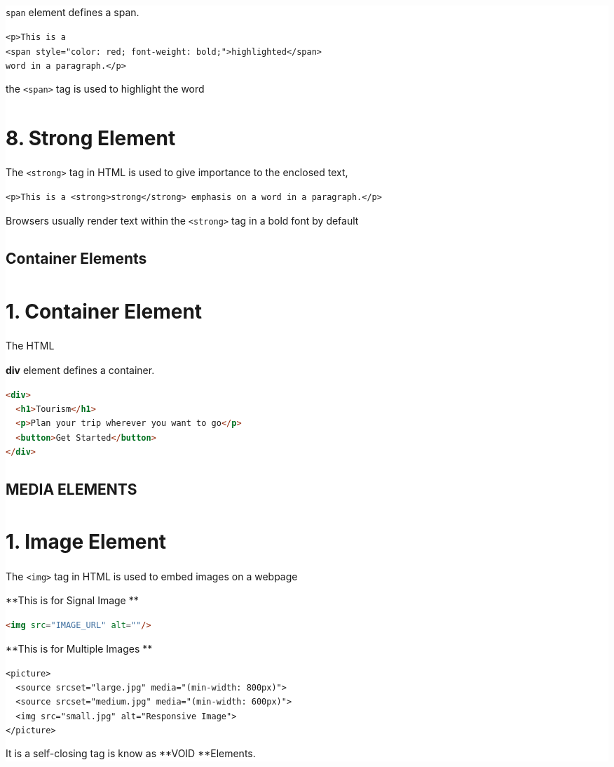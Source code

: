`span` element defines a span.

```
<p>This is a 
<span style="color: red; font-weight: bold;">highlighted</span> 
word in a paragraph.</p>
```
the `<span>` tag is used to highlight the word

# **8. Strong Element**
The `<strong>` tag in HTML is used to give importance to the enclosed text,

```
<p>This is a <strong>strong</strong> emphasis on a word in a paragraph.</p>
```
Browsers usually render text within the `<strong>` tag in a bold font by default



## Container Elements
# **1. Container Element**
The HTML

**div** element defines a container.

```html
<div>
  <h1>Tourism</h1>
  <p>Plan your trip wherever you want to go</p>
  <button>Get Started</button>
</div>
```
## MEDIA ELEMENTS
# 1. **Image Element**
The `<img>` tag in HTML is used to embed images on a webpage

**This is for Signal Image **

```html
<img src="IMAGE_URL" alt=""/>
```
**This is for Multiple Images **

```
<picture>
  <source srcset="large.jpg" media="(min-width: 800px)">
  <source srcset="medium.jpg" media="(min-width: 600px)">
  <img src="small.jpg" alt="Responsive Image">
</picture>
```
It is a self-closing tag is know as **VOID **Elements.

